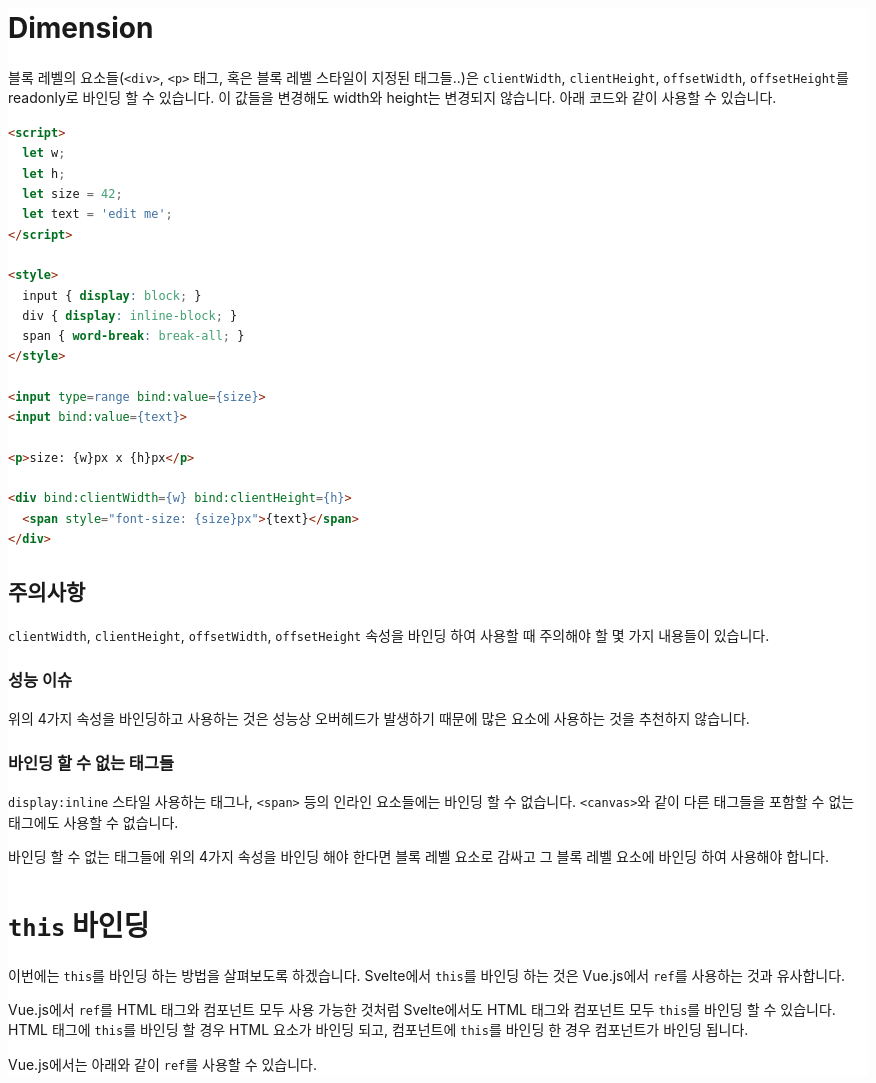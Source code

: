 # Dimension
블록 레벨의 요소들(`<div>`, `<p>` 태그, 혹은 블록 레벨 스타일이 지정된 태그들..)은 `clientWidth`, `clientHeight`, `offsetWidth`, `offsetHeight`를 readonly로 바인딩 할 수 있습니다. 이 값들을 변경해도 width와 height는 변경되지 않습니다. 아래 코드와 같이 사용할 수 있습니다.

```html
<script>
  let w;
  let h;
  let size = 42;
  let text = 'edit me';
</script>

<style>
  input { display: block; }
  div { display: inline-block; }
  span { word-break: break-all; }
</style>

<input type=range bind:value={size}>
<input bind:value={text}>

<p>size: {w}px x {h}px</p>

<div bind:clientWidth={w} bind:clientHeight={h}>
  <span style="font-size: {size}px">{text}</span>
</div>
```

## 주의사항
`clientWidth`, `clientHeight`, `offsetWidth`, `offsetHeight` 속성을 바인딩 하여 사용할 때 주의해야 할 몇 가지 내용들이 있습니다.

### 성능 이슈
위의 4가지 속성을 바인딩하고 사용하는 것은 성능상 오버헤드가 발생하기 때문에 많은 요소에 사용하는 것을 추천하지 않습니다.

### 바인딩 할 수 없는 태그들
`display:inline` 스타일 사용하는 태그나, `<span>` 등의 인라인 요소들에는 바인딩 할 수 없습니다. `<canvas>`와 같이 다른 태그들을 포함할 수 없는 태그에도 사용할 수 없습니다.

바인딩 할 수 없는 태그들에 위의 4가지 속성을 바인딩 해야 한다면 블록 레벨 요소로 감싸고 그 블록 레벨 요소에 바인딩 하여 사용해야 합니다.

# `this` 바인딩
이번에는 `this`를 바인딩 하는 방법을 살펴보도록 하겠습니다. Svelte에서 `this`를 바인딩 하는 것은 Vue.js에서 `ref`를 사용하는 것과 유사합니다.

Vue.js에서 `ref`를 HTML 태그와 컴포넌트 모두 사용 가능한 것처럼 Svelte에서도 HTML 태그와 컴포넌트 모두 `this`를 바인딩 할 수 있습니다. HTML 태그에 `this`를 바인딩 할 경우 HTML 요소가 바인딩 되고, 컴포넌트에 `this`를 바인딩 한 경우 컴포넌트가 바인딩 됩니다.

Vue.js에서는 아래와 같이 `ref`를 사용할 수 있습니다.
